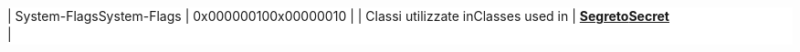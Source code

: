 | <span data-ttu-id="454e2-263">System-Flags</span><span class="sxs-lookup"><span data-stu-id="454e2-263">System-Flags</span></span>           | <span data-ttu-id="454e2-264">0x00000010</span><span class="sxs-lookup"><span data-stu-id="454e2-264">0x00000010</span></span>                            |
| <span data-ttu-id="454e2-265">Classi utilizzate in</span><span class="sxs-lookup"><span data-stu-id="454e2-265">Classes used in</span></span>        | [<span data-ttu-id="454e2-266">**Segreto**</span><span class="sxs-lookup"><span data-stu-id="454e2-266">**Secret**</span></span>](c-secret.md)<br/> |



 

 





